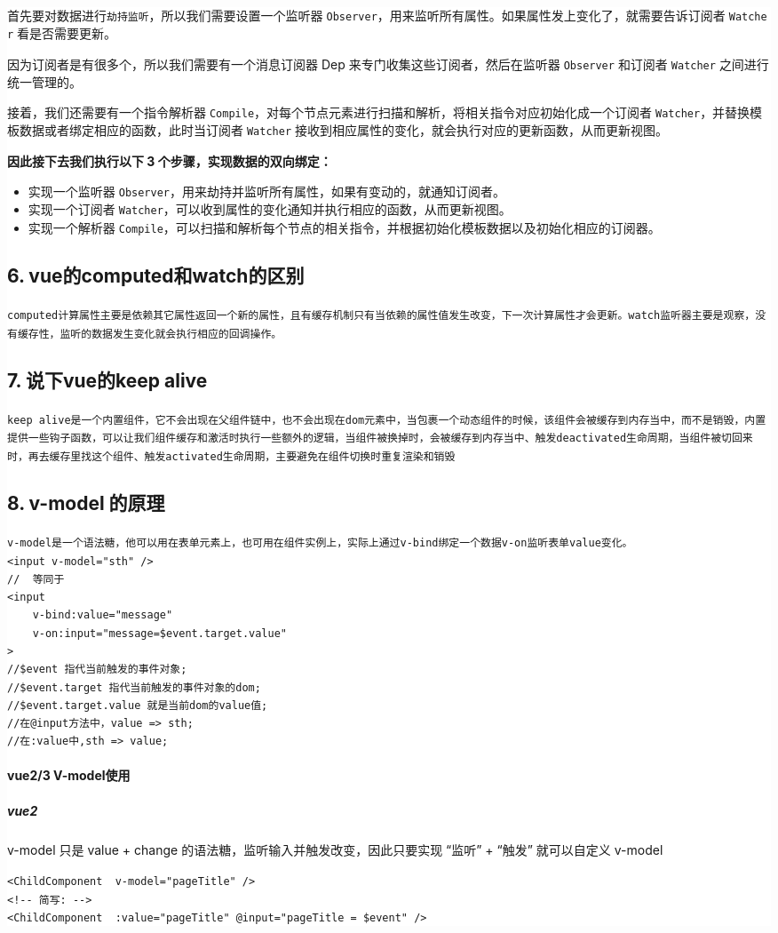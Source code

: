 首先要对数据进行`劫持监听`，所以我们需要设置一个监听器 `Observer`，用来监听所有属性。如果属性发上变化了，就需要告诉订阅者 `Watcher` 看是否需要更新。

因为订阅者是有很多个，所以我们需要有一个消息订阅器 Dep 来专门收集这些订阅者，然后在监听器 `Observer` 和订阅者 `Watcher` 之间进行统一管理的。

接着，我们还需要有一个指令解析器 `Compile`，对每个节点元素进行扫描和解析，将相关指令对应初始化成一个订阅者 `Watcher`，并替换模板数据或者绑定相应的函数，此时当订阅者 `Watcher` 接收到相应属性的变化，就会执行对应的更新函数，从而更新视图。

**因此接下去我们执行以下 3 个步骤，实现数据的双向绑定：**

- 实现一个监听器 `Observer`，用来劫持并监听所有属性，如果有变动的，就通知订阅者。
- 实现一个订阅者 `Watcher`，可以收到属性的变化通知并执行相应的函数，从而更新视图。
- 实现一个解析器 `Compile`，可以扫描和解析每个节点的相关指令，并根据初始化模板数据以及初始化相应的订阅器。

## 6. vue的computed和watch的区别

```
computed计算属性主要是依赖其它属性返回一个新的属性，且有缓存机制只有当依赖的属性值发生改变，下一次计算属性才会更新。watch监听器主要是观察，没有缓存性，监听的数据发生变化就会执行相应的回调操作。
```

## 7. 说下vue的keep alive

```
keep alive是一个内置组件，它不会出现在父组件链中，也不会出现在dom元素中，当包裹一个动态组件的时候，该组件会被缓存到内存当中，而不是销毁，内置提供一些钩子函数，可以让我们组件缓存和激活时执行一些额外的逻辑，当组件被换掉时，会被缓存到内存当中、触发deactivated生命周期，当组件被切回来时，再去缓存里找这个组件、触发activated生命周期，主要避免在组件切换时重复渲染和销毁
```

## 8. v-model 的原理

```
v-model是一个语法糖，他可以用在表单元素上，也可用在组件实例上，实际上通过v-bind绑定一个数据v-on监听表单value变化。
<input v-model="sth" />
//  等同于
<input 
    v-bind:value="message" 
    v-on:input="message=$event.target.value"
>
//$event 指代当前触发的事件对象;
//$event.target 指代当前触发的事件对象的dom;
//$event.target.value 就是当前dom的value值;
//在@input方法中，value => sth;
//在:value中,sth => value;
```

#### vue2/3 V-model使用

##### vue2

v-model 只是 value + change 的语法糖，监听输入并触发改变，因此只要实现 “监听” + “触发” 就可以自定义 v-model

```vue
<ChildComponent  v-model="pageTitle" />
<!-- 简写: -->
<ChildComponent  :value="pageTitle" @input="pageTitle = $event" />
```
